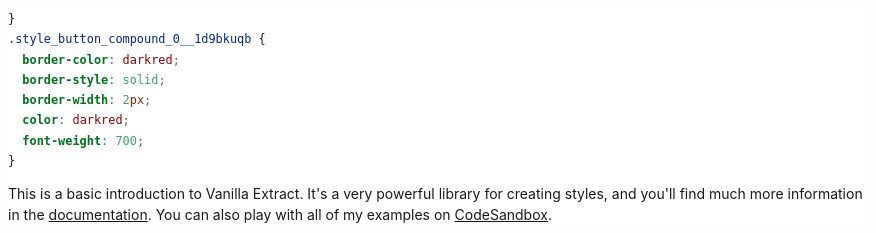 ```css
}
.style_button_compound_0__1d9bkuqb {
  border-color: darkred;
  border-style: solid;
  border-width: 2px;
  color: darkred;
  font-weight: 700;
}
```

This is a basic introduction to Vanilla Extract. It's a very powerful library for creating styles, and you'll find much more information in the [documentation](https://vanilla-extract.style/documentation/). You can also play with all of my examples on [CodeSandbox](https://codesandbox.io/s/vanilla-extract-demo-bc3w1).
